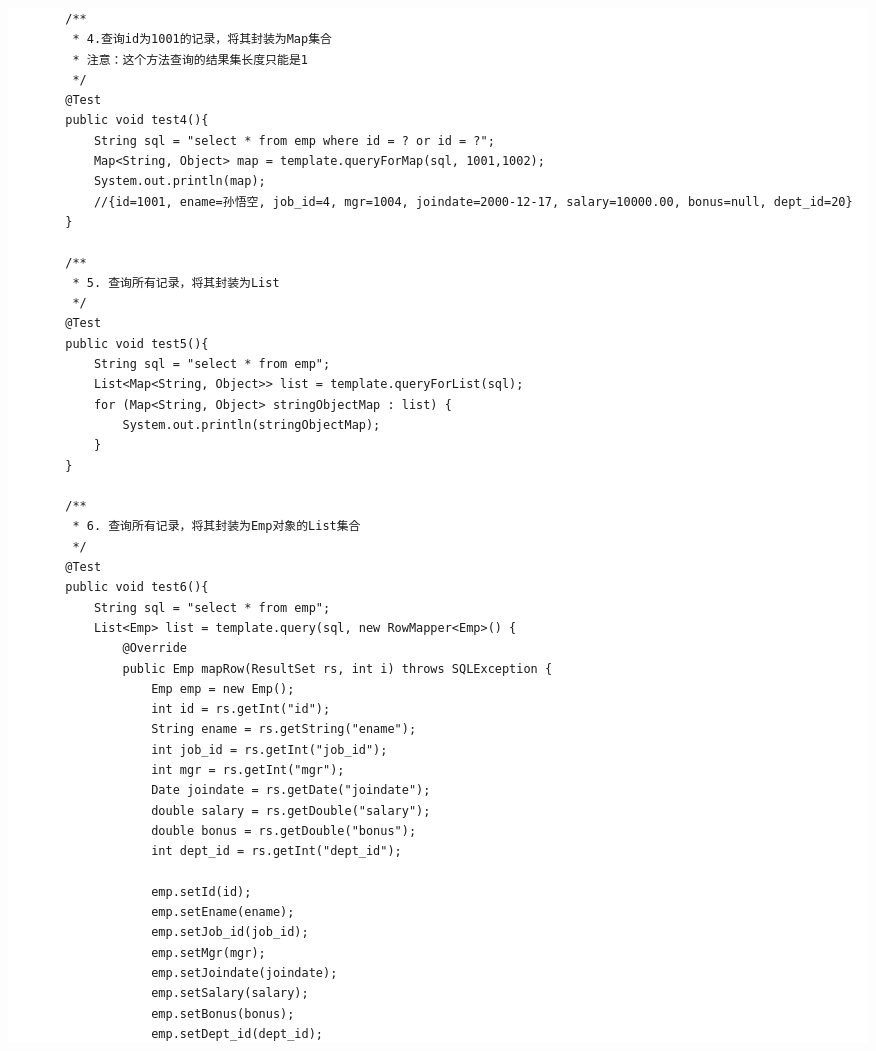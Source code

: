 		    /**
		     * 4.查询id为1001的记录，将其封装为Map集合
		     * 注意：这个方法查询的结果集长度只能是1
		     */
		    @Test
		    public void test4(){
		        String sql = "select * from emp where id = ? or id = ?";
		        Map<String, Object> map = template.queryForMap(sql, 1001,1002);
		        System.out.println(map);
		        //{id=1001, ename=孙悟空, job_id=4, mgr=1004, joindate=2000-12-17, salary=10000.00, bonus=null, dept_id=20}
		    }
		
		    /**
		     * 5. 查询所有记录，将其封装为List
		     */
		    @Test
		    public void test5(){
		        String sql = "select * from emp";
		        List<Map<String, Object>> list = template.queryForList(sql);
		        for (Map<String, Object> stringObjectMap : list) {
		            System.out.println(stringObjectMap);
		        }
		    }
		
		    /**
		     * 6. 查询所有记录，将其封装为Emp对象的List集合
		     */
		    @Test
		    public void test6(){
		        String sql = "select * from emp";
		        List<Emp> list = template.query(sql, new RowMapper<Emp>() {
		            @Override
		            public Emp mapRow(ResultSet rs, int i) throws SQLException {
		                Emp emp = new Emp();
		                int id = rs.getInt("id");
		                String ename = rs.getString("ename");
		                int job_id = rs.getInt("job_id");
		                int mgr = rs.getInt("mgr");
		                Date joindate = rs.getDate("joindate");
		                double salary = rs.getDouble("salary");
		                double bonus = rs.getDouble("bonus");
		                int dept_id = rs.getInt("dept_id");
		
		                emp.setId(id);
		                emp.setEname(ename);
		                emp.setJob_id(job_id);
		                emp.setMgr(mgr);
		                emp.setJoindate(joindate);
		                emp.setSalary(salary);
		                emp.setBonus(bonus);
		                emp.setDept_id(dept_id);
		